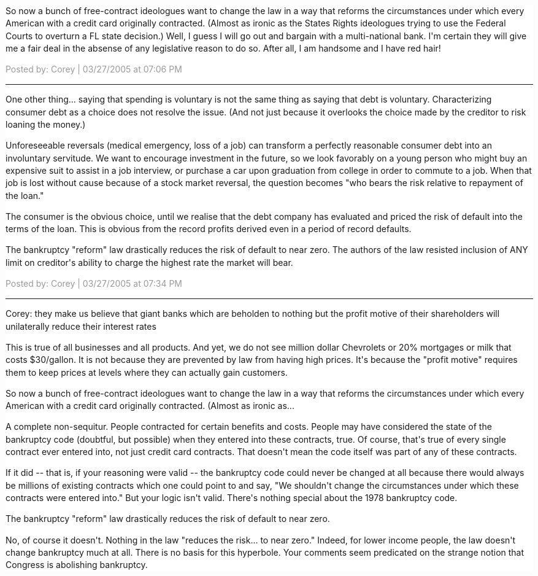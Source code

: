   So now a bunch of free-contract ideologues want to change the law in a way that reforms the circumstances under which every American with a credit card originally contracted. (Almost as ironic as the States Rights ideologues trying to use the Federal Courts to overturn a FL state decision.) Well, I guess I will go out and bargain with a multi-national bank. I'm certain they will give me a fair deal in the absense of any legislative reason to do so. After all, I am handsome and I have red hair!

<span style="color:#999">Posted by: Corey | 03/27/2005 at 07:06 PM</span>

---

One other thing... saying that spending is voluntary is not the same thing as saying that debt is voluntary. Characterizing consumer debt as a choice does not resolve the issue. (And not just because it overlooks the choice made by the creditor to risk loaning the money.)

 Unforeseeable reversals (medical emergency, loss of a job) can transform a perfectly reasonable consumer debt into an involuntary servitude. We want to encourage investment in the future, so we look favorably on a young person who might buy an expensive suit to assist in a job interview, or purchase a car upon graduation from college in order to commute to a job. When that job is lost without cause because of a stock market reversal, the question becomes "who bears the risk relative to repayment of the loan."

 The consumer is the obvious choice, until we realise that the debt company has evaluated and priced the risk of default into the terms of the loan. This is obvious from the record profits derived even in a period of record defaults.

 The bankruptcy "reform" law drastically reduces the risk of default to near zero. The authors of the law resisted inclusion of ANY limit on creditor's ability to charge the highest rate the market will bear.

<span style="color:#999">Posted by: Corey | 03/27/2005 at 07:34 PM</span>

---

Corey: they make us believe that giant banks which are beholden to nothing but the profit motive of their shareholders will unilaterally reduce their interest rates 

This is true of all businesses and all products.  And yet, we do not see million dollar Chevrolets or 20% mortgages or milk that costs $30/gallon.  It is not because they are prevented by law from having high prices.  It's because the "profit motive" requires them to keep prices at levels where they can actually gain customers.

So now a bunch of free-contract ideologues want to change the law in a way that reforms the circumstances under which every American with a credit card originally contracted. (Almost as ironic as...

A complete non-sequitur.  People contracted for certain benefits and costs.  People may have considered the state of the bankruptcy code (doubtful, but possible) when they entered into these contracts, true.  Of course, that's true of every single contract ever entered into, not just credit card contracts.  That doesn't mean the code itself was part of any of these contracts.

If it did -- that is, if your reasoning were valid -- the bankruptcy code could never be changed at all because there would always be millions of existing contracts which one could point to and say, "We shouldn't change the circumstances under which these contracts were entered into."  But your logic isn't valid. There's nothing special about the 1978 bankruptcy code.

The bankruptcy "reform" law drastically reduces the risk of default to near zero.

No, of course it doesn't.  Nothing in the law "reduces the risk... to near zero."  Indeed, for lower income people, the law doesn't change bankruptcy much at all.  There is no basis for this hyperbole.   Your comments seem predicated on the strange notion that Congress is abolishing bankruptcy.
